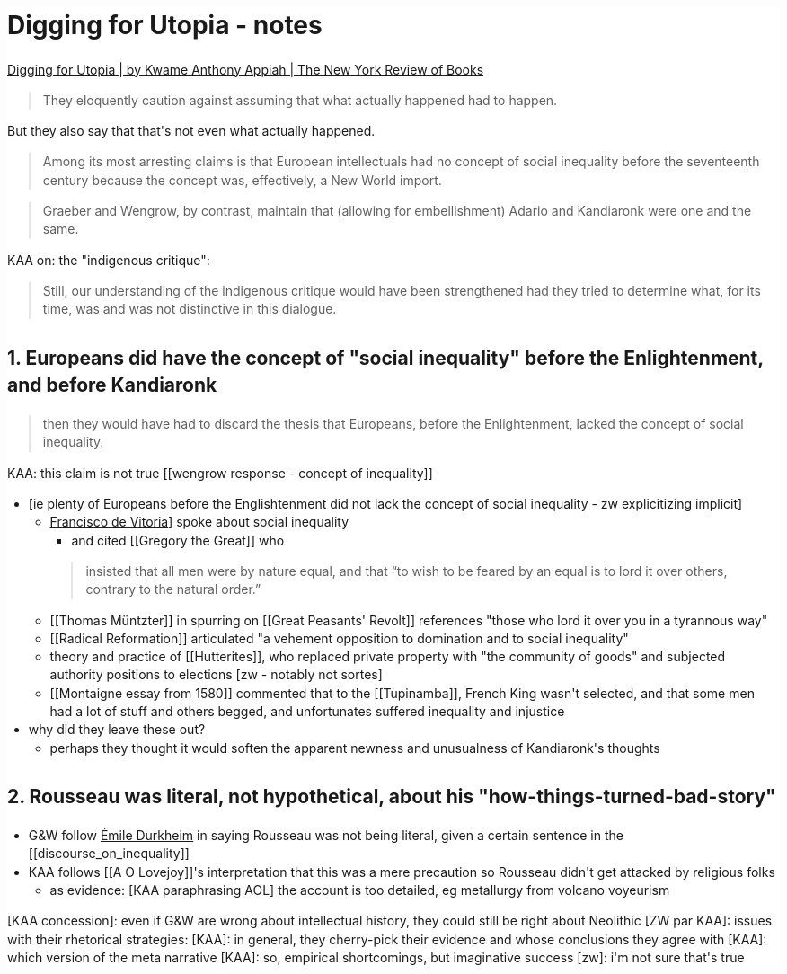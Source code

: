 # Digging for Utopia - notes

[Digging for Utopia | by Kwame Anthony Appiah | The New York Review of Books](https://www.nybooks.com/articles/2021/12/16/david-graeber-digging-for-utopia/?lp_txn_id=1308687)

> They eloquently caution against assuming that what actually happened had to happen.

But they also say that that's not even what actually happened.

> Among its most arresting claims is that European intellectuals had no concept of social inequality before the seventeenth century because the concept was, effectively, a New World import.

> Graeber and Wengrow, by contrast, maintain that (allowing for embellishment) Adario and Kandiaronk were one and the same.

KAA on: the "indigenous critique":

>  Still, our understanding of the indigenous critique would have been strengthened had they tried to determine what, for its time, was and was not distinctive in this dialogue.

## 1. Europeans did have the concept of "social inequality" before the Enlightenment, and before Kandiaronk

>  then they would have had to discard the thesis that Europeans, before the Enlightenment, lacked the concept of social inequality.

KAA: this claim is not true [[wengrow response - concept of inequality]]
- [ie plenty of Europeans before the Englishtenment did not lack the concept of social inequality - zw explicitizing implicit]
	- [Francisco de Vitoria](Francisco_de_Vitoria.md)] spoke about social inequality
		- and cited [[Gregory the Great]] who 
		> insisted that all men were by nature equal, and that “to wish to be feared by an equal is to lord it over others, contrary to the natural order.”
	- [[Thomas Müntzter]] in spurring on [[Great Peasants' Revolt]] references "those who lord it over you in a tyrannous way"
	-  [[Radical Reformation]] articulated "a vehement opposition to domination and to social inequality"
	-   theory and practice of [[Hutterites]], who replaced private property with "the community of goods" and subjected authority positions to elections [zw - notably not sortes]
	-   [[Montaigne essay from 1580]] commented that to the [[Tupinamba]], French King wasn't selected, and that some men had a lot of stuff and others begged, and unfortunates suffered inequality and injustice
-   why did they leave these out?
	-   perhaps they thought it would soften the apparent newness and unusualness of Kandiaronk's thoughts

## 2. Rousseau was literal, not hypothetical, about his "how-things-turned-bad-story"
- G&W follow [Émile Durkheim](Durkheim_emile.md) in saying Rousseau was not being literal, given a certain sentence in the [[discourse_on_inequality]]
- KAA follows [[A O Lovejoy]]'s interpretation that this was a mere precaution so Rousseau didn't get attacked by religious folks
	- as evidence: [KAA paraphrasing AOL] the account is too detailed, eg metallurgy from volcano voyeurism


[KAA concession]: even if G&W are wrong about intellectual history, they could still be right about Neolithic
[ZW par KAA]: issues with their rhetorical strategies:
[KAA]: in general, they cherry-pick their evidence and whose conclusions they agree with
[KAA]: which version of the meta narrative
[KAA]: so, empirical shortcomings, but imaginative success
[zw]: i'm not sure that's true
[^1]: ie was a "conservative backlash" against the progressive critique
[^2]: G&W quote is “our standard historical meta-narrative about the ambivalent progress of human civilization”; i think "ambivalent" here means: [zw] people felt two ways about it: it was good since we got cool stuff, but bad since we didn't get to live freely anymore
